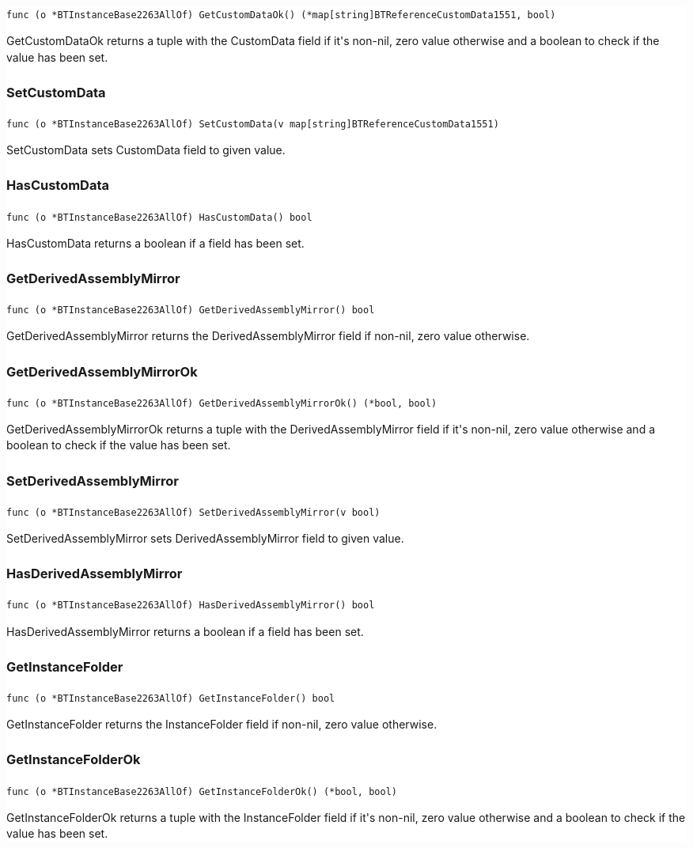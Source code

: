 `func (o *BTInstanceBase2263AllOf) GetCustomDataOk() (*map[string]BTReferenceCustomData1551, bool)`

GetCustomDataOk returns a tuple with the CustomData field if it's non-nil, zero value otherwise
and a boolean to check if the value has been set.

### SetCustomData

`func (o *BTInstanceBase2263AllOf) SetCustomData(v map[string]BTReferenceCustomData1551)`

SetCustomData sets CustomData field to given value.

### HasCustomData

`func (o *BTInstanceBase2263AllOf) HasCustomData() bool`

HasCustomData returns a boolean if a field has been set.

### GetDerivedAssemblyMirror

`func (o *BTInstanceBase2263AllOf) GetDerivedAssemblyMirror() bool`

GetDerivedAssemblyMirror returns the DerivedAssemblyMirror field if non-nil, zero value otherwise.

### GetDerivedAssemblyMirrorOk

`func (o *BTInstanceBase2263AllOf) GetDerivedAssemblyMirrorOk() (*bool, bool)`

GetDerivedAssemblyMirrorOk returns a tuple with the DerivedAssemblyMirror field if it's non-nil, zero value otherwise
and a boolean to check if the value has been set.

### SetDerivedAssemblyMirror

`func (o *BTInstanceBase2263AllOf) SetDerivedAssemblyMirror(v bool)`

SetDerivedAssemblyMirror sets DerivedAssemblyMirror field to given value.

### HasDerivedAssemblyMirror

`func (o *BTInstanceBase2263AllOf) HasDerivedAssemblyMirror() bool`

HasDerivedAssemblyMirror returns a boolean if a field has been set.

### GetInstanceFolder

`func (o *BTInstanceBase2263AllOf) GetInstanceFolder() bool`

GetInstanceFolder returns the InstanceFolder field if non-nil, zero value otherwise.

### GetInstanceFolderOk

`func (o *BTInstanceBase2263AllOf) GetInstanceFolderOk() (*bool, bool)`

GetInstanceFolderOk returns a tuple with the InstanceFolder field if it's non-nil, zero value otherwise
and a boolean to check if the value has been set.
